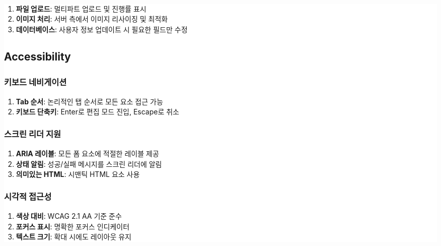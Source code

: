 1. **파일 업로드**: 멀티파트 업로드 및 진행률 표시
2. **이미지 처리**: 서버 측에서 이미지 리사이징 및 최적화
3. **데이터베이스**: 사용자 정보 업데이트 시 필요한 필드만 수정

## Accessibility

### 키보드 네비게이션

1. **Tab 순서**: 논리적인 탭 순서로 모든 요소 접근 가능
2. **키보드 단축키**: Enter로 편집 모드 진입, Escape로 취소

### 스크린 리더 지원

1. **ARIA 레이블**: 모든 폼 요소에 적절한 레이블 제공
2. **상태 알림**: 성공/실패 메시지를 스크린 리더에 알림
3. **의미있는 HTML**: 시맨틱 HTML 요소 사용

### 시각적 접근성

1. **색상 대비**: WCAG 2.1 AA 기준 준수
2. **포커스 표시**: 명확한 포커스 인디케이터
3. **텍스트 크기**: 확대 시에도 레이아웃 유지